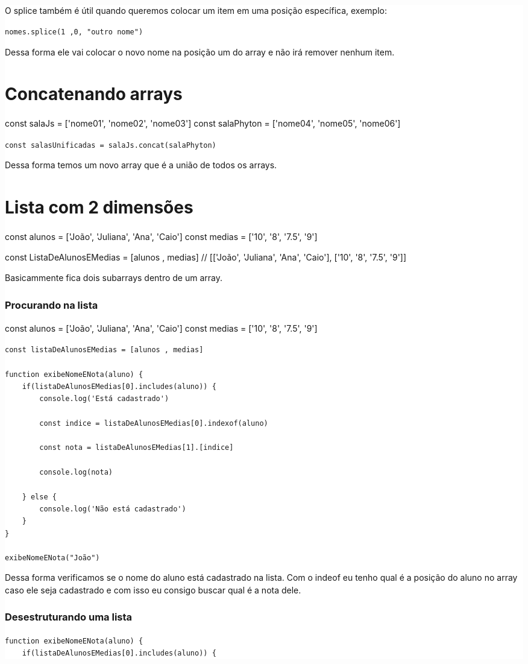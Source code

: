 O splice também é útil quando queremos colocar um item em uma posição específica, exemplo:

    nomes.splice(1 ,0, "outro nome")

Dessa forma ele vai colocar o novo nome na posição um do array e não irá remover nenhum item.

# Concatenando arrays

const salaJs = ['nome01', 'nome02', 'nome03']
const salaPhyton = ['nome04', 'nome05', 'nome06']

    const salasUnificadas = salaJs.concat(salaPhyton)

Dessa forma temos um novo array que é a união de todos os arrays.

# Lista com 2 dimensões

const alunos = ['João', 'Juliana', 'Ana', 'Caio']
const medias = ['10', '8', '7.5', '9']

const ListaDeAlunosEMedias = [alunos , medias]
// [['João', 'Juliana', 'Ana', 'Caio'], ['10', '8', '7.5', '9']]

Basicammente fica dois subarrays dentro de um array.

### Procurando na lista

const alunos = ['João', 'Juliana', 'Ana', 'Caio']
const medias = ['10', '8', '7.5', '9']

    const listaDeAlunosEMedias = [alunos , medias]

    function exibeNomeENota(aluno) {
        if(listaDeAlunosEMedias[0].includes(aluno)) {
            console.log('Está cadastrado')

            const indice = listaDeAlunosEMedias[0].indexof(aluno)

            const nota = listaDeAlunosEMedias[1].[indice]

            console.log(nota)

        } else {
            console.log('Não está cadastrado')
        }
    }

    exibeNomeENota("João")

Dessa forma verificamos se o nome do aluno está cadastrado na lista.
Com o indeof eu tenho qual é a posição do aluno no array caso ele seja cadastrado e com isso eu consigo buscar qual é a nota dele.

### Desestruturando uma lista

    function exibeNomeENota(aluno) {
        if(listaDeAlunosEMedias[0].includes(aluno)) {
